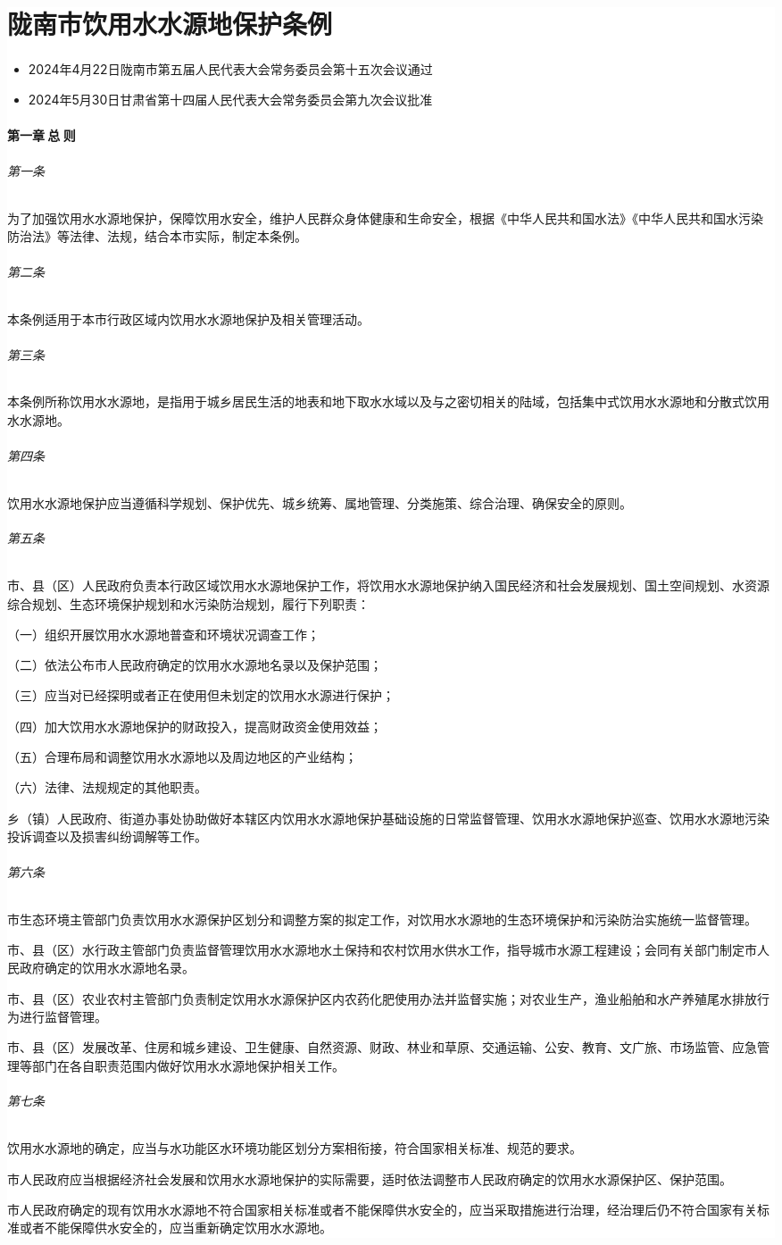# 陇南市饮用水水源地保护条例

- 2024年4月22日陇南市第五届人民代表大会常务委员会第十五次会议通过

- 2024年5月30日甘肃省第十四届人民代表大会常务委员会第九次会议批准



#### 第一章 总 则

###### 第一条

为了加强饮用水水源地保护，保障饮用水安全，维护人民群众身体健康和生命安全，根据《中华人民共和国水法》《中华人民共和国水污染防治法》等法律、法规，结合本市实际，制定本条例。

###### 第二条

本条例适用于本市行政区域内饮用水水源地保护及相关管理活动。

###### 第三条

本条例所称饮用水水源地，是指用于城乡居民生活的地表和地下取水水域以及与之密切相关的陆域，包括集中式饮用水水源地和分散式饮用水水源地。

###### 第四条

饮用水水源地保护应当遵循科学规划、保护优先、城乡统筹、属地管理、分类施策、综合治理、确保安全的原则。

###### 第五条

市、县（区）人民政府负责本行政区域饮用水水源地保护工作，将饮用水水源地保护纳入国民经济和社会发展规划、国土空间规划、水资源综合规划、生态环境保护规划和水污染防治规划，履行下列职责：

（一）组织开展饮用水水源地普查和环境状况调查工作；

（二）依法公布市人民政府确定的饮用水水源地名录以及保护范围；

（三）应当对已经探明或者正在使用但未划定的饮用水水源进行保护；

（四）加大饮用水水源地保护的财政投入，提高财政资金使用效益；

（五）合理布局和调整饮用水水源地以及周边地区的产业结构；

（六）法律、法规规定的其他职责。

乡（镇）人民政府、街道办事处协助做好本辖区内饮用水水源地保护基础设施的日常监督管理、饮用水水源地保护巡查、饮用水水源地污染投诉调查以及损害纠纷调解等工作。

###### 第六条

市生态环境主管部门负责饮用水水源保护区划分和调整方案的拟定工作，对饮用水水源地的生态环境保护和污染防治实施统一监督管理。

市、县（区）水行政主管部门负责监督管理饮用水水源地水土保持和农村饮用水供水工作，指导城市水源工程建设；会同有关部门制定市人民政府确定的饮用水水源地名录。

市、县（区）农业农村主管部门负责制定饮用水水源保护区内农药化肥使用办法并监督实施；对农业生产，渔业船舶和水产养殖尾水排放行为进行监督管理。

市、县（区）发展改革、住房和城乡建设、卫生健康、自然资源、财政、林业和草原、交通运输、公安、教育、文广旅、市场监管、应急管理等部门在各自职责范围内做好饮用水水源地保护相关工作。

###### 第七条

饮用水水源地的确定，应当与水功能区水环境功能区划分方案相衔接，符合国家相关标准、规范的要求。

市人民政府应当根据经济社会发展和饮用水水源地保护的实际需要，适时依法调整市人民政府确定的饮用水水源保护区、保护范围。

市人民政府确定的现有饮用水水源地不符合国家相关标准或者不能保障供水安全的，应当采取措施进行治理，经治理后仍不符合国家有关标准或者不能保障供水安全的，应当重新确定饮用水水源地。
